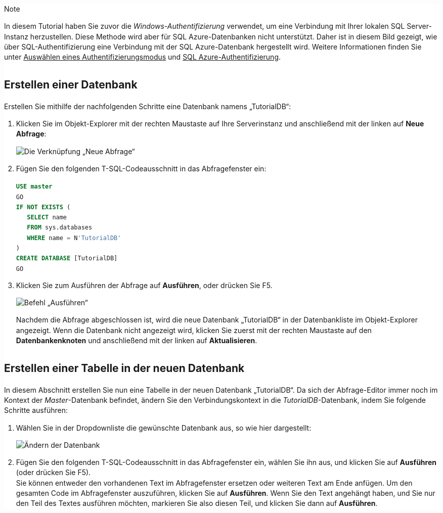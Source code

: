  >[!NOTE]
  > In diesem Tutorial haben Sie zuvor die *Windows-Authentifizierung* verwendet, um eine Verbindung mit Ihrer lokalen SQL Server-Instanz herzustellen. Diese Methode wird aber für SQL Azure-Datenbanken nicht unterstützt. Daher ist in diesem Bild gezeigt, wie über SQL-Authentifizierung eine Verbindung mit der SQL Azure-Datenbank hergestellt wird. Weitere Informationen finden Sie unter [Auswählen eines Authentifizierungsmodus](../../relational-databases/security/choose-an-authentication-mode.md) und [SQL Azure-Authentifizierung](https://docs.microsoft.com/azure/sql-database/sql-database-security-overview#access-management). 

## <a name="create-a-database"></a>Erstellen einer Datenbank

Erstellen Sie mithilfe der nachfolgenden Schritte eine Datenbank namens „TutorialDB“:

1. Klicken Sie im Objekt-Explorer mit der rechten Maustaste auf Ihre Serverinstanz und anschließend mit der linken auf **Neue Abfrage**:

   ![Die Verknüpfung „Neue Abfrage“](media/connect-query-sql-server/newquery.png)

2. Fügen Sie den folgenden T-SQL-Codeausschnitt in das Abfragefenster ein: 

   ```sql
   USE master
   GO
   IF NOT EXISTS (
      SELECT name
      FROM sys.databases
      WHERE name = N'TutorialDB'
   )
   CREATE DATABASE [TutorialDB]
   GO
   ```

3. Klicken Sie zum Ausführen der Abfrage auf **Ausführen**, oder drücken Sie F5.

   ![Befehl „Ausführen“](media/connect-query-sql-server/execute.png)
  
    Nachdem die Abfrage abgeschlossen ist, wird die neue Datenbank „TutorialDB“ in der Datenbankliste im Objekt-Explorer angezeigt. Wenn die Datenbank nicht angezeigt wird, klicken Sie zuerst mit der rechten Maustaste auf den **Datenbankenknoten** und anschließend mit der linken auf **Aktualisieren**.  

## <a name="create-a-table-in-the-new-database"></a>Erstellen einer Tabelle in der neuen Datenbank

In diesem Abschnitt erstellen Sie nun eine Tabelle in der neuen Datenbank „TutorialDB“. Da sich der Abfrage-Editor immer noch im Kontext der *Master*-Datenbank befindet, ändern Sie den Verbindungskontext in die *TutorialDB*-Datenbank, indem Sie folgende Schritte ausführen:

1. Wählen Sie in der Dropdownliste die gewünschte Datenbank aus, so wie hier dargestellt: 

   ![Ändern der Datenbank](media/connect-query-sql-server/changedb.png)

2. Fügen Sie den folgenden T-SQL-Codeausschnitt in das Abfragefenster ein, wählen Sie ihn aus, und klicken Sie auf **Ausführen** (oder drücken Sie F5).  
   Sie können entweder den vorhandenen Text im Abfragefenster ersetzen oder weiteren Text am Ende anfügen. Um den gesamten Code im Abfragefenster auszuführen, klicken Sie auf **Ausführen**. Wenn Sie den Text angehängt haben, und Sie nur den Teil des Textes ausführen möchten, markieren Sie also diesen Teil, und klicken Sie dann auf **Ausführen**.  
  